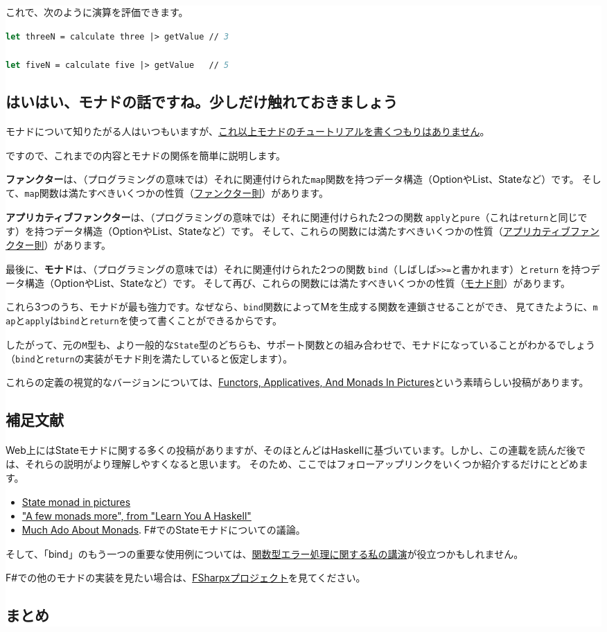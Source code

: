 これで、次のように演算を評価できます。

```fsharp
let threeN = calculate three |> getValue // 3

let fiveN = calculate five |> getValue   // 5
```

## はいはい、モナドの話ですね。少しだけ触れておきましょう

モナドについて知りたがる人はいつもいますが、[これ以上モナドのチュートリアルを書くつもりはありません](../posts/why-i-wont-be-writing-a-monad-tutorial.md)。

ですので、これまでの内容とモナドの関係を簡単に説明します。

**ファンクター**は、（プログラミングの意味では）それに関連付けられた`map`関数を持つデータ構造（OptionやList、Stateなど）です。
そして、`map`関数は満たすべきいくつかの性質（[ファンクター則](https://en.wikibooks.org/wiki/Haskell/The_Functor_class#The_functor_laws)）があります。

**アプリカティブファンクター**は、（プログラミングの意味では）それに関連付けられた2つの関数
`apply`と`pure`（これは`return`と同じです）を持つデータ構造（OptionやList、Stateなど）です。
そして、これらの関数には満たすべきいくつかの性質（[アプリカティブファンクター則](https://en.wikibooks.org/wiki/Haskell/Applicative_functors#Applicative_functor_laws)）があります。

最後に、**モナド**は、（プログラミングの意味では）それに関連付けられた2つの関数
`bind`（しばしば`>>=`と書かれます）と`return` を持つデータ構造（OptionやList、Stateなど）です。
そして再び、これらの関数には満たすべきいくつかの性質（[モナド則](https://en.wikibooks.org/wiki/Haskell/Understanding_monads#Monad_Laws)）があります。

これら3つのうち、モナドが最も強力です。なぜなら、`bind`関数によってMを生成する関数を連鎖させることができ、
見てきたように、`map`と`apply`は`bind`と`return`を使って書くことができるからです。

したがって、元の`M`型も、より一般的な`State`型のどちらも、サポート関数との組み合わせで、モナドになっていることがわかるでしょう
（`bind`と`return`の実装がモナド則を満たしていると仮定します）。

これらの定義の視覚的なバージョンについては、[Functors, Applicatives, And Monads In Pictures](https://www.adit.io/posts/2013-04-17-functors,_applicatives,_and_monads_in_pictures.html)という素晴らしい投稿があります。

## 補足文献

Web上にはStateモナドに関する多くの投稿がありますが、そのほとんどはHaskellに基づいています。しかし、この連載を読んだ後では、それらの説明がより理解しやすくなると思います。
そのため、ここではフォローアップリンクをいくつか紹介するだけにとどめます。

* [State monad in pictures](https://adit.io/posts/2013-06-10-three-useful-monads.html#the-state-monad)
* ["A few monads more", from "Learn You A Haskell"](https://learnyouahaskell.com/for-a-few-monads-more)
* [Much Ado About Monads](https://web.archive.org/web/20211016092319/http://codebetter.com/matthewpodwysocki/2009/12/31/much-ado-about-monads-state-edition/). F#でのStateモナドについての議論。

そして、「bind」のもう一つの重要な使用例については、[関数型エラー処理に関する私の講演](https://fsharpforfunandprofit.com/rop/)が役立つかもしれません。

F#での他のモナドの実装を見たい場合は、[FSharpxプロジェクト](https://github.com/fsprojects/FSharpx.Extras/blob/master/src/FSharpx.Extras/ComputationExpressions/Monad.fs)を見てください。

## まとめ 
